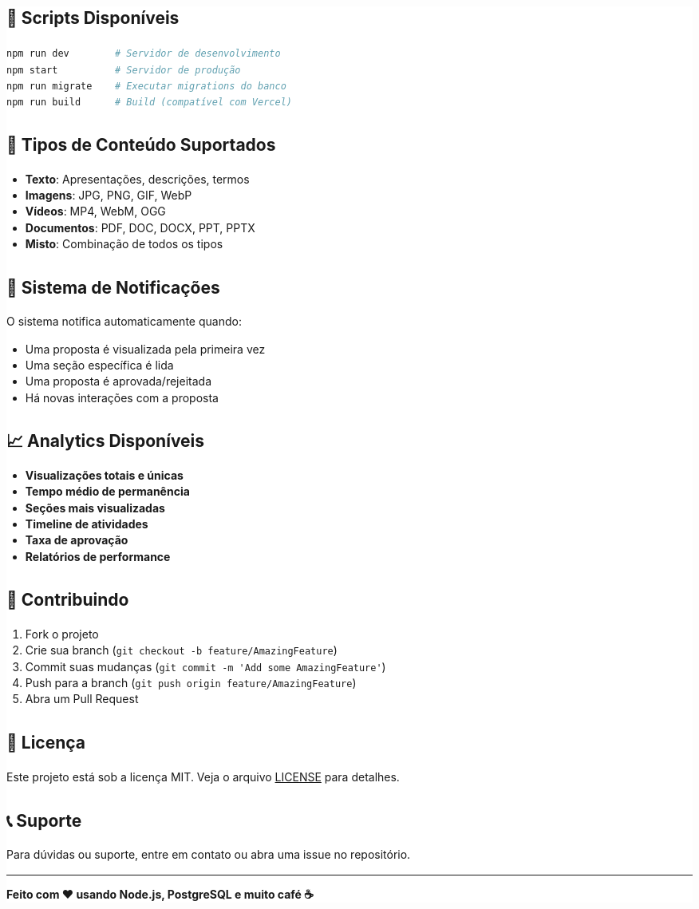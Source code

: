 ## 🔧 Scripts Disponíveis

```bash
npm run dev        # Servidor de desenvolvimento
npm start          # Servidor de produção
npm run migrate    # Executar migrations do banco
npm run build      # Build (compatível com Vercel)
```

## 📱 Tipos de Conteúdo Suportados

- **Texto**: Apresentações, descrições, termos
- **Imagens**: JPG, PNG, GIF, WebP
- **Vídeos**: MP4, WebM, OGG
- **Documentos**: PDF, DOC, DOCX, PPT, PPTX
- **Misto**: Combinação de todos os tipos

## 🔔 Sistema de Notificações

O sistema notifica automaticamente quando:
- Uma proposta é visualizada pela primeira vez
- Uma seção específica é lida
- Uma proposta é aprovada/rejeitada
- Há novas interações com a proposta

## 📈 Analytics Disponíveis

- **Visualizações totais e únicas**
- **Tempo médio de permanência**
- **Seções mais visualizadas**
- **Timeline de atividades**
- **Taxa de aprovação**
- **Relatórios de performance**

## 🤝 Contribuindo

1. Fork o projeto
2. Crie sua branch (`git checkout -b feature/AmazingFeature`)
3. Commit suas mudanças (`git commit -m 'Add some AmazingFeature'`)
4. Push para a branch (`git push origin feature/AmazingFeature`)
5. Abra um Pull Request

## 📄 Licença

Este projeto está sob a licença MIT. Veja o arquivo [LICENSE](LICENSE) para detalhes.

## 📞 Suporte

Para dúvidas ou suporte, entre em contato ou abra uma issue no repositório.

---

**Feito com ❤️ usando Node.js, PostgreSQL e muito café ☕**